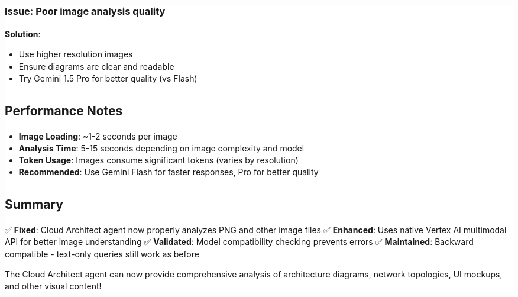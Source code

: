 ### Issue: Poor image analysis quality
**Solution**:
- Use higher resolution images
- Ensure diagrams are clear and readable
- Try Gemini 1.5 Pro for better quality (vs Flash)

## Performance Notes

- **Image Loading**: ~1-2 seconds per image
- **Analysis Time**: 5-15 seconds depending on image complexity and model
- **Token Usage**: Images consume significant tokens (varies by resolution)
- **Recommended**: Use Gemini Flash for faster responses, Pro for better quality

## Summary

✅ **Fixed**: Cloud Architect agent now properly analyzes PNG and other image files
✅ **Enhanced**: Uses native Vertex AI multimodal API for better image understanding
✅ **Validated**: Model compatibility checking prevents errors
✅ **Maintained**: Backward compatible - text-only queries still work as before

The Cloud Architect agent can now provide comprehensive analysis of architecture diagrams, network topologies, UI mockups, and other visual content!
